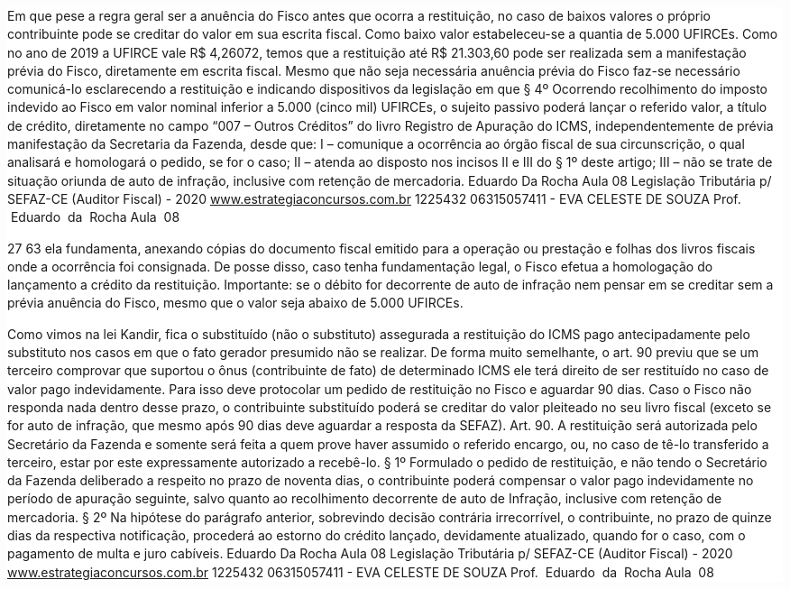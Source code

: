 Em que pese a regra geral ser a anuência do Fisco antes que ocorra a restituição, no caso de baixos valores o próprio contribuinte pode se creditar do valor em sua escrita fiscal.
Como baixo valor estabeleceu-se a quantia de 5.000 UFIRCEs. Como no ano de 2019 a  UFIRCE  vale  R$ 4,26072, temos que a restituição até R$ 21.303,60 pode ser realizada sem a manifestação prévia do Fisco, diretamente em escrita fiscal.
Mesmo  que  não  seja  necessária  anuência  prévia  do  Fisco  faz-se  necessário comunicá-lo esclarecendo a  restituição e indicando dispositivos da legislação em que §  4º Ocorrendo  recolhimento  do  imposto  indevido  ao  Fisco  em valor  nominal inferior  a  5.000  (cinco  mil)  UFIRCEs, o  sujeito  passivo  poderá  lançar  o referido valor, a título de crédito, diretamente no campo “007 – Outros Créditos” do   livro   Registro   de   Apuração   do   ICMS, independentemente   de   prévia manifestação da Secretaria da Fazenda, desde que:
I – comunique a ocorrência ao órgão fiscal de sua circunscrição, o qual analisará e homologará o pedido, se for o caso;
II – atenda ao disposto nos incisos II e III do § 1º deste artigo;
III – não  se  trate  de  situação  oriunda  de  auto  de  infração,  inclusive  com retenção de mercadoria.
Eduardo Da Rocha
Aula 08
Legislação Tributária p/ SEFAZ-CE (Auditor Fiscal) - 2020 www.estrategiaconcursos.com.br 1225432
06315057411 - EVA CELESTE DE SOUZA 
Prof.  Eduardo  da  Rocha Aula  08





27
63
ela fundamenta,  anexando  cópias  do documento  fiscal  emitido  para  a  operação  ou prestação e folhas dos livros fiscais onde a ocorrência foi consignada. De posse disso, caso tenha fundamentação legal, o Fisco efetua a homologação do lançamento a crédito da restituição.
Importante:  se  o  débito  for  decorrente  de  auto  de  infração  nem  pensar  em  se creditar  sem  a  prévia  anuência  do  Fisco,  mesmo  que  o  valor  seja  abaixo  de  5.000 UFIRCEs.

Como vimos na  lei  Kandir, fica o  substituído (não o  substituto) assegurada a restituição  do  ICMS  pago antecipadamente  pelo  substituto  nos  casos  em  que  o  fato gerador presumido não se realizar.
De forma muito semelhante, o art. 90 previu que se um terceiro comprovar que suportou  o  ônus  (contribuinte  de  fato)  de  determinado ICMS  ele  terá  direito  de  ser restituído no caso de valor pago indevidamente. Para isso deve protocolar um pedido de  restituição  no  Fisco  e  aguardar  90  dias.  Caso  o  Fisco  não  responda  nada  dentro desse  prazo,  o  contribuinte  substituído  poderá  se  creditar  do valor  pleiteado  no  seu livro fiscal (exceto se for auto de infração, que mesmo após 90 dias deve aguardar a resposta da SEFAZ).
Art. 90. A restituição será autorizada pelo Secretário da Fazenda e somente será feita a quem prove haver assumido o referido encargo, ou, no caso de tê-lo  transferido  a  terceiro,  estar  por  este  expressamente  autorizado  a recebê-lo.
§ 1º Formulado o pedido de restituição, e não tendo o Secretário da Fazenda deliberado  a  respeito  no  prazo  de  noventa  dias, o  contribuinte  poderá compensar  o  valor  pago  indevidamente  no  período  de  apuração  seguinte, salvo quanto ao recolhimento decorrente de auto de Infração, inclusive com retenção de mercadoria.
§   2º   Na   hipótese   do   parágrafo   anterior, sobrevindo   decisão   contrária irrecorrível,   o   contribuinte,   no   prazo   de   quinze   dias   da   respectiva notificação,   procederá   ao   estorno   do   crédito   lançado,   devidamente atualizado, quando for o caso, com o pagamento de multa e juro cabíveis.
Eduardo Da Rocha
Aula 08
Legislação Tributária p/ SEFAZ-CE (Auditor Fiscal) - 2020 www.estrategiaconcursos.com.br 1225432
06315057411 - EVA CELESTE DE SOUZA 
Prof.  Eduardo  da  Rocha Aula  08
